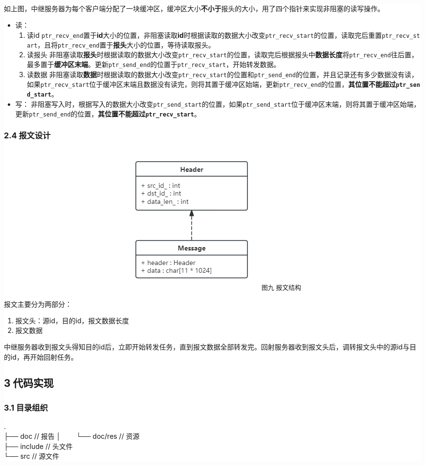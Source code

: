 </font></center>

如上图，中继服务器为每个客户端分配了一块缓冲区，缓冲区大小**不小于**报头的大小，用了四个指针来实现非阻塞的读写操作。

- 读：  
  1. 读id
  `ptr_recv_end`置于**id**大小的位置，非阻塞读取**id**时根据读取的数据大小改变`ptr_recv_start`的位置，读取完后重置`ptr_recv_start`，且将`ptr_recv_end`置于**报头**大小的位置，等待读取报头。
  2. 读报头
  非阻塞读取**报头**时根据读取的数据大小改变`ptr_recv_start`的位置，读取完后根据报头中**数据长度**将`ptr_recv_end`往后置，最多置于**缓冲区末端**。更新`ptr_send_end`的位置于`ptr_recv_start`，开始转发数据。
  3. 读数据
  非阻塞读取**数据**时根据读取的数据大小改变`ptr_recv_start`的位置和`ptr_send_end`的位置，并且记录还有多少数据没有读，如果`ptr_recv_start`位于缓冲区末端且数据没有读完，则将其置于缓冲区始端，更新`ptr_recv_end`的位置，**其位置不能超过`ptr_send_start`**。
- 写：
  非阻塞写入时，根据写入的数据大小改变`ptr_send_start`的位置，如果`ptr_send_start`位于缓冲区末端，则将其置于缓冲区始端，更新`ptr_send_end`的位置，**其位置不能超过`ptr_recv_start`**。

### 2.4 报文设计
<center><font size = 2>

![alt text](doc/res/报文.png)
图九 报文结构
</font></center>

报文主要分为两部分：
1. 报文头：源id，目的id，报文数据长度  
2. 报文数据

中继服务器收到报文头得知目的id后，立即开始转发任务，直到报文数据全部转发完。回射服务器收到报文头后，调转报文头中的源id与目的id，再开始回射任务。

## 3 代码实现
### 3.1 目录组织
.  
├── doc     // 报告
│$\qquad$└── doc/res // 资源  
├── include // 头文件  
└── src     // 源文件  
